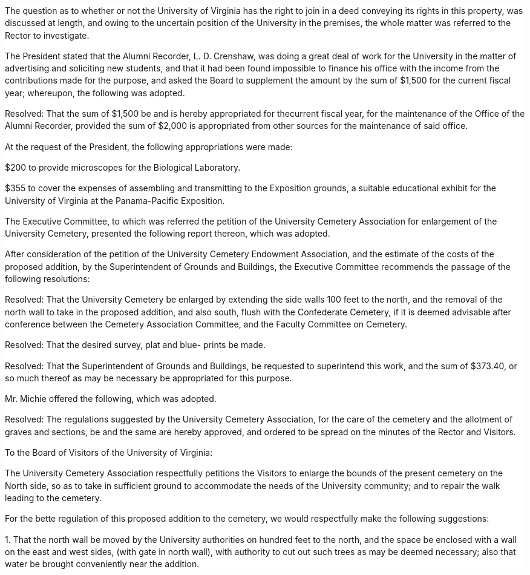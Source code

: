 The question as to whether or not the University of Virginia has the right to join in a deed conveying its rights in this property, was discussed at length, and owing to the uncertain position of the University in the premises, the whole matter was referred to the Rector to investigate.

The President stated that the Alumni Recorder, L. D. Crenshaw, was doing a great deal of work for the University in the matter of advertising and soliciting new students, and that it had been found impossible to finance his office with the income from the contributions made for the purpose, and asked the Board to supplement the amount by the sum of $1,500 for the current fiscal year; whereupon, the following was adopted.

Resolved: That the sum of $1,500 be and is hereby appropriated for thecurrent fiscal year, for the maintenance of the Office of the Alumni Recorder, provided the sum of $2,000 is appropriated from other sources for the maintenance of said office.

At the request of the President, the following appropriations were made:

$200 to provide microscopes for the Biological Laboratory.

$355 to cover the expenses of assembling and transmitting to the Exposition grounds, a suitable educational exhibit for the University of Virginia at the Panama-Pacific Exposition.

The Executive Committee, to which was referred the petition of the University Cemetery Association for enlargement of the University Cemetery, presented the following report thereon, which was adopted.

After consideration of the petition of the University Cemetery Endowment Association, and the estimate of the costs of the proposed addition, by the Superintendent of Grounds and Buildings, the Executive Committee recommends the passage of the following resolutions:

Resolved: That the University Cemetery be enlarged by extending the side walls 100 feet to the north, and the removal of the north wall to take in the proposed addition, and also south, flush with the Confederate Cemetery, if it is deemed advisable after conference between the Cemetery Association Committee, and the Faculty Committee on Cemetery.

Resolved: That the desired survey, plat and blue- prints be made.

Resolved: That the Superintendent of Grounds and Buildings, be requested to superintend this work, and the sum of $373.40, or so much thereof as may be necessary be appropriated for this purpose.

Mr. Michie offered the following, which was adopted.

Resolved: The regulations suggested by the University Cemetery Association, for the care of the cemetery and the allotment of graves and sections, be and the same are hereby approved, and ordered to be spread on the minutes of the Rector and Visitors.

To the Board of Visitors of the University of Virginia:

The University Cemetery Association respectfully petitions the Visitors to enlarge the bounds of the present cemetery on the North side, so as to take in sufficient ground to accommodate the needs of the University community; and to repair the walk leading to the cemetery.

For the bette regulation of this proposed addition to the cemetery, we would respectfully make the following suggestions:

1\. That the north wall be moved by the University authorities on hundred feet to the north, and the space be enclosed with a wall on the east and west sides, (with gate in north wall), with authority to cut out such trees as may be deemed necessary; also that water be brought conveniently near the addition.
